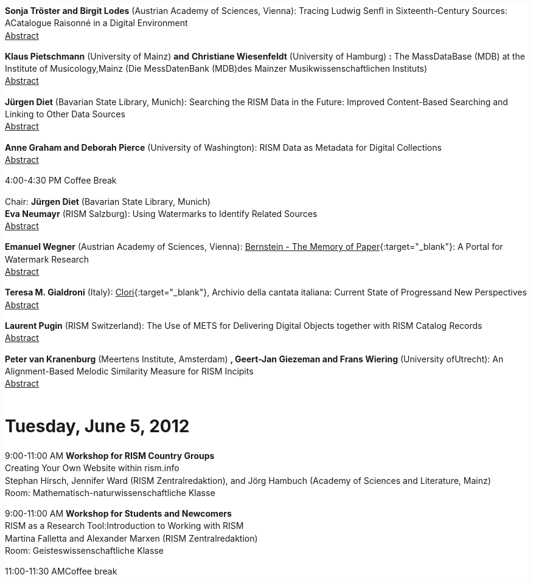 **Sonja Tröster and Birgit Lodes** (Austrian Academy of Sciences, Vienna): Tracing Ludwig Senfl in Sixteenth-Century Sources: ACatalogue Raisonné in a Digital Environment  
[Abstract](/publications/conferences/conference-2012/abstracts.html#c2272)

**Klaus Pietschmann** (University of Mainz) **and**  **Christiane Wiesenfeldt** (University of Hamburg) **:** The MassDataBase (MDB) at the Institute of Musicology,Mainz (Die MessDatenBank (MDB)des Mainzer Musikwissenschaftlichen Instituts)   
[Abstract](/publications/conferences/conference-2012/abstracts.html#c2313)

**Jürgen Diet** (Bavarian State Library, Munich): Searching the RISM Data in the Future: Improved Content-Based Searching and Linking to Other Data Sources  
[Abstract](/publications/conferences/conference-2012/abstracts.html#c2271)

**Anne Graham and Deborah Pierce** (University of Washington): RISM Data as Metadata for Digital Collections  
[Abstract](/publications/conferences/conference-2012/abstracts.html#c2274)

4:00-4:30 PM Coffee Break

Chair: **Jürgen Diet** (Bavarian State Library, Munich)  
**Eva Neumayr** (RISM Salzburg): Using Watermarks to Identify Related Sources   
[Abstract](/publications/conferences/conference-2012/abstracts.html#c2341)

**Emanuel Wegner** (Austrian Academy of Sciences, Vienna): [Bernstein - The Memory of Paper](http://www.memoryofpaper.eu:8080/BernsteinPortal/appl_start.disp){:target="_blank"}: A Portal for Watermark Research  
[Abstract](/publications/conferences/conference-2012/abstracts.html#c2346)  
  
**Teresa M. Gialdroni** (Italy): [Clori](http://www.cantataitaliana.it/){:target="_blank"}, Archivio della cantata italiana: Current State of Progressand New Perspectives  
[Abstract](/publications/conferences/conference-2012/abstracts.html#c2273)

**Laurent Pugin** (RISM Switzerland): The Use of METS for Delivering Digital Objects together with RISM Catalog Records  
[Abstract](/publications/conferences/conference-2012/abstracts.html#c2344)

**Peter van Kranenburg** (Meertens Institute, Amsterdam) **, Geert-Jan Giezeman and Frans Wiering** (University ofUtrecht): An Alignment-Based Melodic Similarity Measure for RISM Incipits  
[Abstract](/publications/conferences/conference-2012/abstracts.html#c2275)



# Tuesday, June 5, 2012

9:00-11:00 AM **Workshop for RISM Country Groups**   
Creating Your Own Website within rism.info  
Stephan Hirsch, Jennifer Ward (RISM Zentralredaktion), and Jörg Hambuch (Academy of Sciences and Literature, Mainz)  
Room: Mathematisch-naturwissenschaftliche Klasse

9:00-11:00 AM **Workshop for Students and Newcomers**  
 RISM as a Research Tool:Introduction to Working with RISM  
Martina Falletta and Alexander Marxen (RISM Zentralredaktion)   
Room: Geisteswissenschaftliche Klasse

11:00-11:30 AMCoffee break
